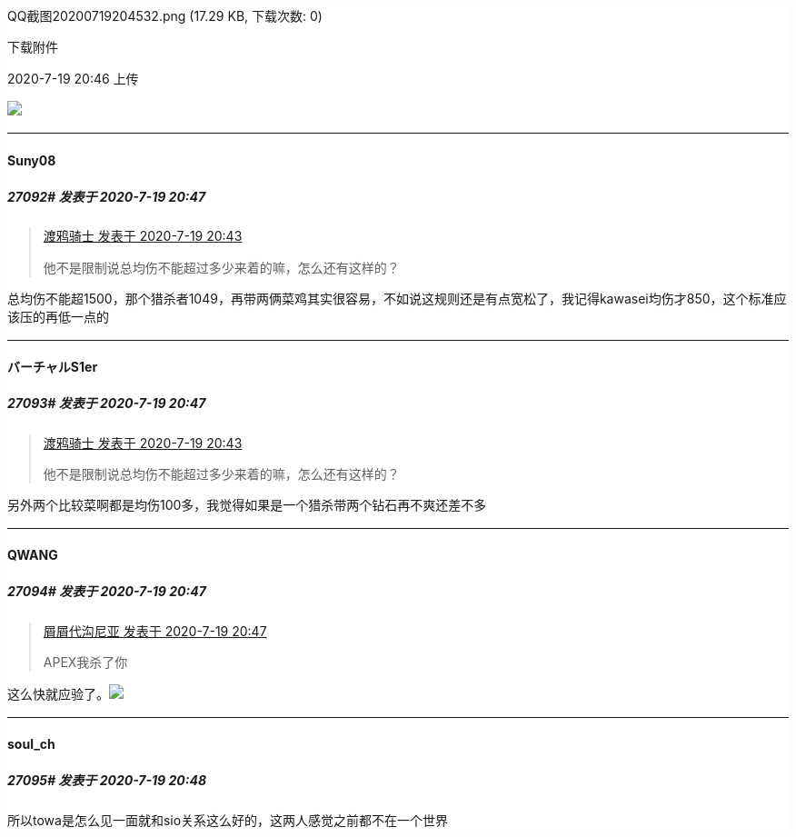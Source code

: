 
QQ截图20200719204532.png
(17.29 KB, 下载次数: 0)


下载附件


2020-7-19 20:46 上传


<img src="https://img.saraba1st.com/forum/202007/19/204652offn71podz33fhfi.png" referrerpolicy="no-referrer">


*****

####  Suny08  
##### 27092#       发表于 2020-7-19 20:47


<blockquote><a href="httphttps://bbs.saraba1st.com/2b/forum.php?mod=redirect&amp;goto=findpost&amp;pid=48154695&amp;ptid=1941579" target="_blank">渡鸦骑士 发表于 2020-7-19 20:43</a>

他不是限制说总均伤不能超过多少来着的嘛，怎么还有这样的？</blockquote>
总均伤不能超1500，那个猎杀者1049，再带两俩菜鸡其实很容易，不如说这规则还是有点宽松了，我记得kawasei均伤才850，这个标准应该压的再低一点的


*****

####  バーチャルS1er  
##### 27093#       发表于 2020-7-19 20:47


<blockquote><a href="httphttps://bbs.saraba1st.com/2b/forum.php?mod=redirect&amp;goto=findpost&amp;pid=48154695&amp;ptid=1941579" target="_blank">渡鸦骑士 发表于 2020-7-19 20:43</a>

他不是限制说总均伤不能超过多少来着的嘛，怎么还有这样的？</blockquote>
另外两个比较菜啊都是均伤100多，我觉得如果是一个猎杀带两个钻石再不爽还差不多


*****

####  QWANG  
##### 27094#       发表于 2020-7-19 20:47


<blockquote><a href="httphttps://bbs.saraba1st.com/2b/forum.php?mod=redirect&amp;goto=findpost&amp;pid=48154731&amp;ptid=1941579" target="_blank">屑屑代沟尼亚 发表于 2020-7-19 20:47</a>

APEX我杀了你</blockquote>
这么快就应验了。<img src="https://static.saraba1st.com/image/smiley/face2017/067.png" referrerpolicy="no-referrer">


*****

####  soul_ch  
##### 27095#       发表于 2020-7-19 20:48


所以towa是怎么见一面就和sio关系这么好的，这两人感觉之前都不在一个世界
